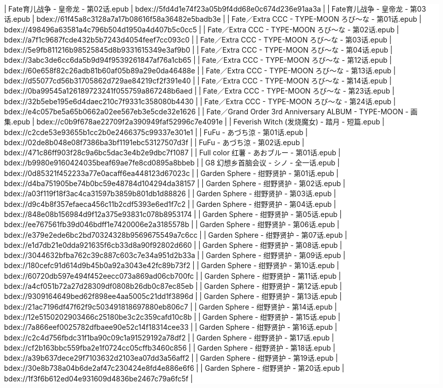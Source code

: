 | Fate育儿战争 - 皇帝龙 - 第02话.epub | bdex://5fd4d1e74f23a05b9f4dd68e0c674d236e91aa3a |
| Fate育儿战争 - 皇帝龙 - 第03话.epub | bdex://61f45a8c3128a7a17b08616f58a36482e5badb3e |
| Fate／Extra CCC - TYPE-MOON ろび～な - 第01话.epub | bdex://498496a63581a4c796b504d1950a4d407b5c0cc5 |
| Fate／Extra CCC - TYPE-MOON ろび～な - 第02话.epub | bdex://a7f1c9687fcde432b5b7243d4054feef7cc093c0 |
| Fate／Extra CCC - TYPE-MOON ろび～な - 第03话.epub | bdex://5e9fb811216b98525845d8b9331615349e3af9b0 |
| Fate／Extra CCC - TYPE-MOON ろび～な - 第04话.epub | bdex://3abc3de6cc6da5b9d94f9539261847af76a1cb65 |
| Fate／Extra CCC - TYPE-MOON ろび～な - 第12话.epub | bdex://60e658f82c26adb81b60af05b89a29e0da46488e |
| Fate／Extra CCC - TYPE-MOON ろび～な - 第13话.epub | bdex://d55077cd56b31705862d729ae84219cf2f391e40 |
| Fate／Extra CCC - TYPE-MOON ろび～な - 第14话.epub | bdex://0ba99545a126189723241f055759a867248b6aed |
| Fate／Extra CCC - TYPE-MOON ろび～な - 第23话.epub | bdex://32b5ebe195e6d4daec210c7f9331c358080b4430 |
| Fate／Extra CCC - TYPE-MOON ろび～な - 第24话.epub | bdex://e4c057be5a65b0662a02ee567eb3e5cde32e1626 |
| Fate／Grand Order 3rd Anniversary ALBUM - TYPE-MOON - 画集.epub | bdex://c0b9f678ae22709f2a390949faf52996c7e4091e |
| Feverish Witch (发烧魔女) - 踏月 - 短篇.epub | bdex://c2cde53e93655b1cc2b0e2466375c99337e301e1 |
| FuFu - あづち涼 - 第01话.epub | bdex://02de8b048e08f7386ba3bf1191ebc53127507d3f |
| FuFu - あづち涼 - 第02话.epub | bdex://471c86ff903f28c9a6bc5dac3e4b2e9dbc7f1087 |
| Full color 红薯 - あおブルー - 第01话.epub | bdex://b9980e9160424035beaf69ae7fe8cd0895a8bbeb |
| G8 幻想乡首脑会议 - シノ - 全一话.epub | bdex://0d85321f452233a77e0acaff6ea448123d67023c |
| Garden Sphere - 绀野贤护 - 第01话.epub | bdex://d4ba751905be74b0bc59e48784d104294da38157 |
| Garden Sphere - 绀野贤护 - 第02话.epub | bdex://a03f119f18f3ac4ca31597b3859b801db1d88826 |
| Garden Sphere - 绀野贤护 - 第03话.epub | bdex://d9c4b8f357efaeca456c11b2cdf5393e6ed1f7c2 |
| Garden Sphere - 绀野贤护 - 第04话.epub | bdex://848e08b156984d9f12a375e93831c078b8953174 |
| Garden Sphere - 绀野贤护 - 第05话.epub | bdex://ee767561fb39d046bdff1e7420006e2a3185578b |
| Garden Sphere - 绀野贤护 - 第06话.epub | bdex://e379e2ede6bc2bd70324328b9569675549a7c6cc |
| Garden Sphere - 绀野贤护 - 第07话.epub | bdex://e1d7db21e0dda921635f6cb33d8a90f92802d660 |
| Garden Sphere - 绀野贤护 - 第08话.epub | bdex://3044632bfba762c39c887c603c7e34a951d2b33a |
| Garden Sphere - 绀野贤护 - 第09话.epub | bdex://180cefc91d614d9b45b0a92a3043e42fc89b73f2 |
| Garden Sphere - 绀野贤护 - 第10话.epub | bdex://60720db597e494f452eecc073a869ad06cb700fc |
| Garden Sphere - 绀野贤护 - 第11话.epub | bdex://a4cf051b72a27d28309df0808b26db0c87ec85eb |
| Garden Sphere - 绀野贤护 - 第12话.epub | bdex://9309164649bed62f898ee4aa5005c21dd1f3896d |
| Garden Sphere - 绀野贤护 - 第13话.epub | bdex://21ac7196df47f62f9c503491818697880eb806c7 |
| Garden Sphere - 绀野贤护 - 第14话.epub | bdex://12e5150202903466c25180be3c2c359cafd10c8b |
| Garden Sphere - 绀野贤护 - 第15话.epub | bdex://7a866eef0025782dfbaee90e52c14f18314cee33 |
| Garden Sphere - 绀野贤护 - 第16话.epub | bdex://c2c4d756fbdc31f1ba90c09c1a91529192a78df2 |
| Garden Sphere - 绀野贤护 - 第17话.epub | bdex://cf2b163bbc559fba2e1f0724cc05cffb3460c856 |
| Garden Sphere - 绀野贤护 - 第18话.epub | bdex://a39b637dece29f7103632d2103ea07dd3a56aff2 |
| Garden Sphere - 绀野贤护 - 第19话.epub | bdex://30e8b738a04b6de2af47c230424e8fd4e886e6f6 |
| Garden Sphere - 绀野贤护 - 第20话.epub | bdex://1f3f6b612ed04e931609d4836be2467c79a6fc5f |